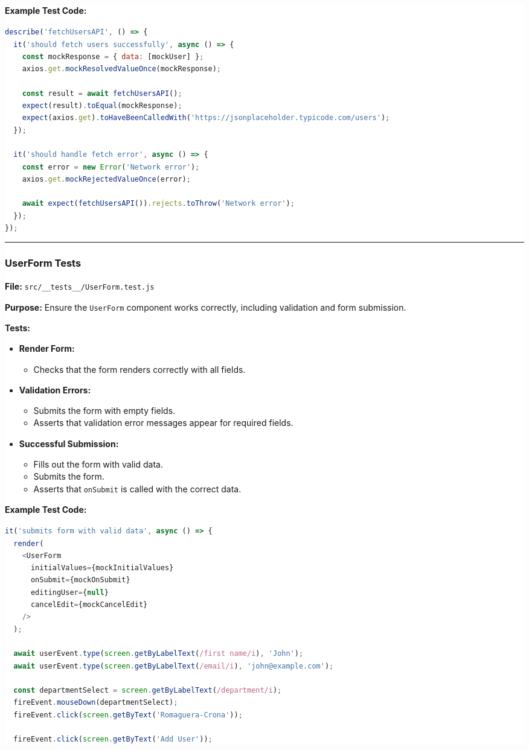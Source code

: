 **Example Test Code:**

```javascript
describe('fetchUsersAPI', () => {
  it('should fetch users successfully', async () => {
    const mockResponse = { data: [mockUser] };
    axios.get.mockResolvedValueOnce(mockResponse);

    const result = await fetchUsersAPI();
    expect(result).toEqual(mockResponse);
    expect(axios.get).toHaveBeenCalledWith('https://jsonplaceholder.typicode.com/users');
  });

  it('should handle fetch error', async () => {
    const error = new Error('Network error');
    axios.get.mockRejectedValueOnce(error);

    await expect(fetchUsersAPI()).rejects.toThrow('Network error');
  });
});
```

---

### UserForm Tests

**File:** `src/__tests__/UserForm.test.js`

**Purpose:** Ensure the `UserForm` component works correctly, including validation and form submission.

**Tests:**

- **Render Form:**

  - Checks that the form renders correctly with all fields.

- **Validation Errors:**

  - Submits the form with empty fields.
  - Asserts that validation error messages appear for required fields.

- **Successful Submission:**

  - Fills out the form with valid data.
  - Submits the form.
  - Asserts that `onSubmit` is called with the correct data.

**Example Test Code:**

```javascript
it('submits form with valid data', async () => {
  render(
    <UserForm
      initialValues={mockInitialValues}
      onSubmit={mockOnSubmit}
      editingUser={null}
      cancelEdit={mockCancelEdit}
    />
  );

  await userEvent.type(screen.getByLabelText(/first name/i), 'John');
  await userEvent.type(screen.getByLabelText(/email/i), 'john@example.com');

  const departmentSelect = screen.getByLabelText(/department/i);
  fireEvent.mouseDown(departmentSelect);
  fireEvent.click(screen.getByText('Romaguera-Crona'));

  fireEvent.click(screen.getByText('Add User'));

```